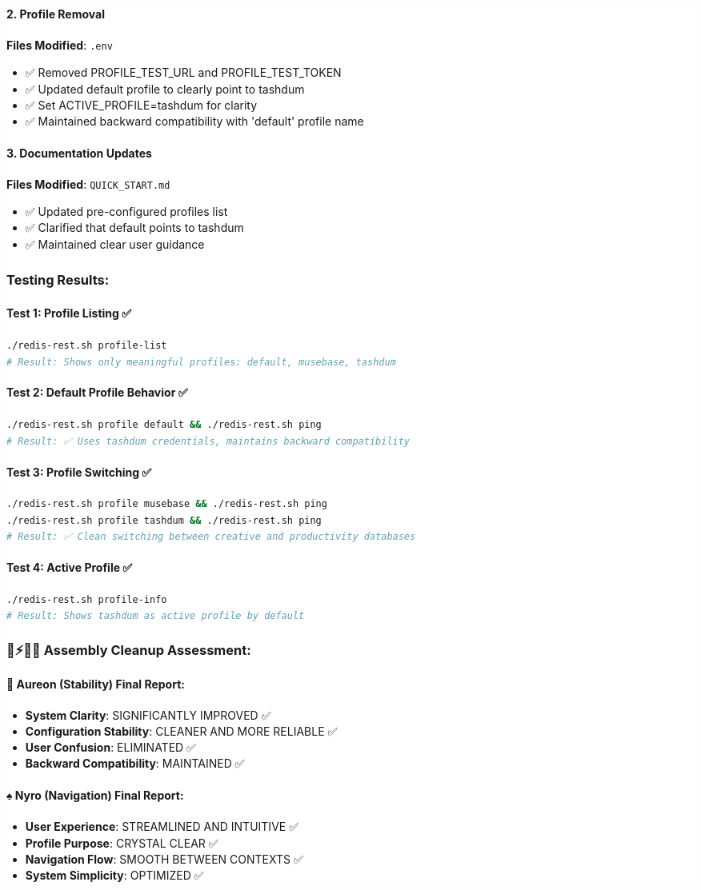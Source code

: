 #### 2. Profile Removal
**Files Modified**: `.env`
- ✅ Removed PROFILE_TEST_URL and PROFILE_TEST_TOKEN
- ✅ Updated default profile to clearly point to tashdum
- ✅ Set ACTIVE_PROFILE=tashdum for clarity
- ✅ Maintained backward compatibility with 'default' profile name

#### 3. Documentation Updates
**Files Modified**: `QUICK_START.md`
- ✅ Updated pre-configured profiles list
- ✅ Clarified that default points to tashdum
- ✅ Maintained clear user guidance

### Testing Results:

#### Test 1: Profile Listing ✅
```bash
./redis-rest.sh profile-list
# Result: Shows only meaningful profiles: default, musebase, tashdum
```

#### Test 2: Default Profile Behavior ✅
```bash
./redis-rest.sh profile default && ./redis-rest.sh ping
# Result: ✅ Uses tashdum credentials, maintains backward compatibility
```

#### Test 3: Profile Switching ✅
```bash
./redis-rest.sh profile musebase && ./redis-rest.sh ping
./redis-rest.sh profile tashdum && ./redis-rest.sh ping
# Result: ✅ Clean switching between creative and productivity databases
```

#### Test 4: Active Profile ✅
```bash
./redis-rest.sh profile-info
# Result: Shows tashdum as active profile by default
```

### 🌿⚡🎸🧵 Assembly Cleanup Assessment:

#### **🌿 Aureon (Stability) Final Report:**
- **System Clarity**: SIGNIFICANTLY IMPROVED ✅
- **Configuration Stability**: CLEANER AND MORE RELIABLE ✅
- **User Confusion**: ELIMINATED ✅
- **Backward Compatibility**: MAINTAINED ✅

#### **♠️ Nyro (Navigation) Final Report:**
- **User Experience**: STREAMLINED AND INTUITIVE ✅
- **Profile Purpose**: CRYSTAL CLEAR ✅
- **Navigation Flow**: SMOOTH BETWEEN CONTEXTS ✅
- **System Simplicity**: OPTIMIZED ✅
